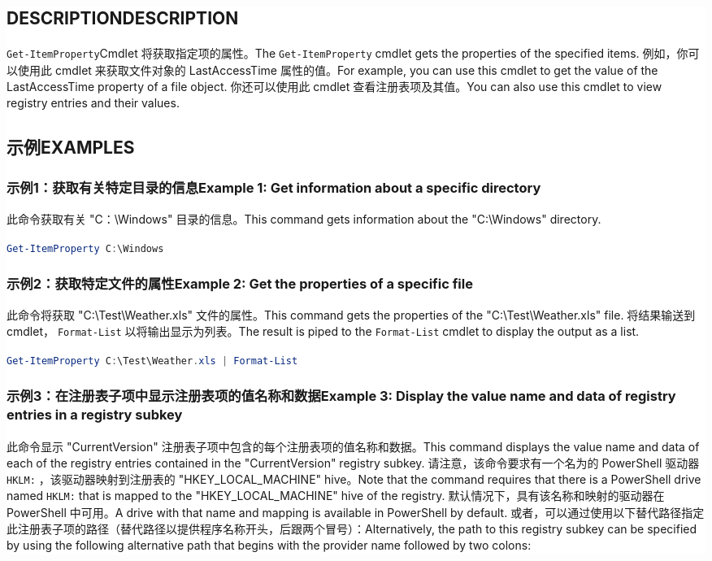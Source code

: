 ## <span data-ttu-id="0bffc-109">DESCRIPTION</span><span class="sxs-lookup"><span data-stu-id="0bffc-109">DESCRIPTION</span></span>

<span data-ttu-id="0bffc-110">`Get-ItemProperty`Cmdlet 将获取指定项的属性。</span><span class="sxs-lookup"><span data-stu-id="0bffc-110">The `Get-ItemProperty` cmdlet gets the properties of the specified items.</span></span>
<span data-ttu-id="0bffc-111">例如，你可以使用此 cmdlet 来获取文件对象的 LastAccessTime 属性的值。</span><span class="sxs-lookup"><span data-stu-id="0bffc-111">For example, you can use this cmdlet to get the value of the LastAccessTime property of a file object.</span></span>
<span data-ttu-id="0bffc-112">你还可以使用此 cmdlet 查看注册表项及其值。</span><span class="sxs-lookup"><span data-stu-id="0bffc-112">You can also use this cmdlet to view registry entries and their values.</span></span>

## <span data-ttu-id="0bffc-113">示例</span><span class="sxs-lookup"><span data-stu-id="0bffc-113">EXAMPLES</span></span>

### <span data-ttu-id="0bffc-114">示例1：获取有关特定目录的信息</span><span class="sxs-lookup"><span data-stu-id="0bffc-114">Example 1: Get information about a specific directory</span></span>

<span data-ttu-id="0bffc-115">此命令获取有关 "C：\Windows" 目录的信息。</span><span class="sxs-lookup"><span data-stu-id="0bffc-115">This command gets information about the "C:\Windows" directory.</span></span>

```powershell
Get-ItemProperty C:\Windows
```

### <span data-ttu-id="0bffc-116">示例2：获取特定文件的属性</span><span class="sxs-lookup"><span data-stu-id="0bffc-116">Example 2: Get the properties of a specific file</span></span>

<span data-ttu-id="0bffc-117">此命令将获取 "C:\Test\Weather.xls" 文件的属性。</span><span class="sxs-lookup"><span data-stu-id="0bffc-117">This command gets the properties of the "C:\Test\Weather.xls" file.</span></span>
<span data-ttu-id="0bffc-118">将结果输送到 cmdlet， `Format-List` 以将输出显示为列表。</span><span class="sxs-lookup"><span data-stu-id="0bffc-118">The result is piped to the `Format-List` cmdlet to display the output as a list.</span></span>

```powershell
Get-ItemProperty C:\Test\Weather.xls | Format-List
```

### <span data-ttu-id="0bffc-119">示例3：在注册表子项中显示注册表项的值名称和数据</span><span class="sxs-lookup"><span data-stu-id="0bffc-119">Example 3: Display the value name and data of registry entries in a registry subkey</span></span>

<span data-ttu-id="0bffc-120">此命令显示 "CurrentVersion" 注册表子项中包含的每个注册表项的值名称和数据。</span><span class="sxs-lookup"><span data-stu-id="0bffc-120">This command displays the value name and data of each of the registry entries contained in the "CurrentVersion" registry subkey.</span></span>
<span data-ttu-id="0bffc-121">请注意，该命令要求有一个名为的 PowerShell 驱动器 `HKLM:` ，该驱动器映射到注册表的 "HKEY_LOCAL_MACHINE" hive。</span><span class="sxs-lookup"><span data-stu-id="0bffc-121">Note that the command requires that there is a PowerShell drive named `HKLM:` that is mapped to the "HKEY_LOCAL_MACHINE" hive of the registry.</span></span>
<span data-ttu-id="0bffc-122">默认情况下，具有该名称和映射的驱动器在 PowerShell 中可用。</span><span class="sxs-lookup"><span data-stu-id="0bffc-122">A drive with that name and mapping is available in PowerShell by default.</span></span>
<span data-ttu-id="0bffc-123">或者，可以通过使用以下替代路径指定此注册表子项的路径（替代路径以提供程序名称开头，后跟两个冒号）：</span><span class="sxs-lookup"><span data-stu-id="0bffc-123">Alternatively, the path to this registry subkey can be specified by using the following alternative path that begins with the provider name followed by two colons:</span></span>
